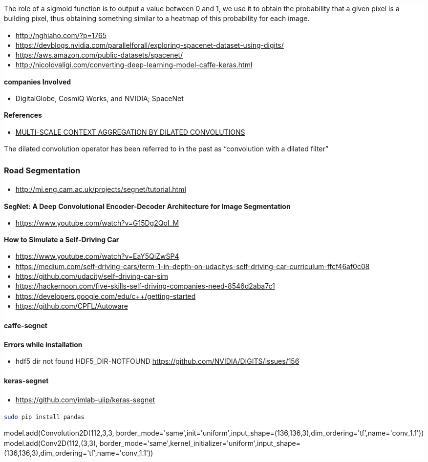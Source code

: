 
The role of a sigmoid function is to output a value between 0 and 1, we use it to obtain the probability that a given pixel is a building pixel, thus obtaining something similar to a heatmap of this probability for each image.

* http://nghiaho.com/?p=1765
* https://devblogs.nvidia.com/parallelforall/exploring-spacenet-dataset-using-digits/
* https://aws.amazon.com/public-datasets/spacenet/
* http://nicolovaligi.com/converting-deep-learning-model-caffe-keras.html


**companies Involved**
*  DigitalGlobe, CosmiQ Works, and NVIDIA; SpaceNet


**References**
* [MULTI-SCALE CONTEXT AGGREGATION BY DILATED CONVOLUTIONS](https://arxiv.org/pdf/1511.07122.pdf)


The dilated convolution operator has been referred to in the past as “convolution with a dilated filter”


### Road Segmentation
* http://mi.eng.cam.ac.uk/projects/segnet/tutorial.html


**SegNet: A Deep Convolutional Encoder-Decoder Architecture for Image Segmentation**
* https://www.youtube.com/watch?v=G15Dg2QoI_M


**How to Simulate a Self-Driving Car**
* https://www.youtube.com/watch?v=EaY5QiZwSP4
* https://medium.com/self-driving-cars/term-1-in-depth-on-udacitys-self-driving-car-curriculum-ffcf46af0c08
* https://github.com/udacity/self-driving-car-sim
* https://hackernoon.com/five-skills-self-driving-companies-need-8546d2aba7c1
* https://developers.google.com/edu/c++/getting-started
* https://github.com/CPFL/Autoware


#### caffe-segnet

**Errors while installation**
* hdf5 dir not found HDF5_DIR-NOTFOUND
https://github.com/NVIDIA/DIGITS/issues/156


#### keras-segnet
* https://github.com/imlab-uiip/keras-segnet
```bash
sudo pip install pandas
```

model.add(Convolution2D(112,3,3, border_mode='same',init='uniform',input_shape=(136,136,3),dim_ordering='tf',name='conv_1.1'))
model.add(Conv2D(112,(3,3), border_mode='same',kernel_initializer='uniform',input_shape=(136,136,3),dim_ordering='tf',name='conv_1.1'))
